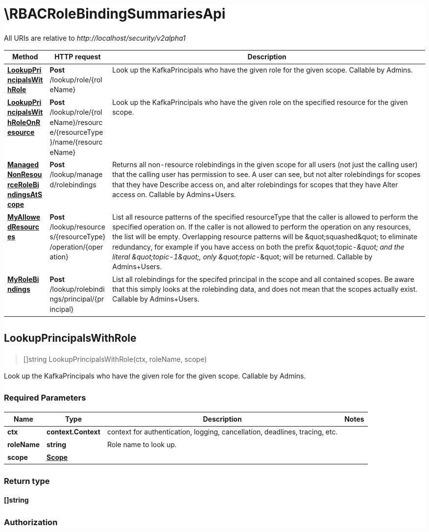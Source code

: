 # \RBACRoleBindingSummariesApi

All URIs are relative to *http://localhost/security/v2alpha1*

Method | HTTP request | Description
------------- | ------------- | -------------
[**LookupPrincipalsWithRole**](RBACRoleBindingSummariesApi.md#LookupPrincipalsWithRole) | **Post** /lookup/role/{roleName} | Look up the KafkaPrincipals who have the given role for the given scope.  Callable by Admins.
[**LookupPrincipalsWithRoleOnResource**](RBACRoleBindingSummariesApi.md#LookupPrincipalsWithRoleOnResource) | **Post** /lookup/role/{roleName}/resource/{resourceType}/name/{resourceName} | Look up the KafkaPrincipals who have the given role on the specified resource for the given scope.
[**ManagedNonResourceRoleBindingsAtScope**](RBACRoleBindingSummariesApi.md#ManagedNonResourceRoleBindingsAtScope) | **Post** /lookup/managed/rolebindings | Returns all non-resource rolebindings in the given scope for all users (not just the calling user) that the calling user has permission to see. A user can see, but not alter rolebindings for scopes that they have Describe access on, and alter rolebindings for scopes that they have Alter access on. Callable by Admins+Users. 
[**MyAllowedResources**](RBACRoleBindingSummariesApi.md#MyAllowedResources) | **Post** /lookup/resources/{resourceType}/operation/{operation} | List all resource patterns of the specified resourceType that the caller is allowed to perform the specified operation on. If the caller is not allowed to perform the operation on any resources, the list will be empty. Overlapping resource patterns will be \&quot;squashed\&quot; to eliminate redundancy, for example if you have access on both the prefix \&quot;topic-*\&quot; and the literal \&quot;topic-1\&quot;, only \&quot;topic-*\&quot; will be returned.  Callable by Admins+Users. 
[**MyRoleBindings**](RBACRoleBindingSummariesApi.md#MyRoleBindings) | **Post** /lookup/rolebindings/principal/{principal} | List all rolebindings for the specifed principal in the scope and all contained scopes. Be aware that this simply looks at the rolebinding data, and does not mean that the scopes actually exist. Callable by Admins+Users. 



## LookupPrincipalsWithRole

> []string LookupPrincipalsWithRole(ctx, roleName, scope)

Look up the KafkaPrincipals who have the given role for the given scope.  Callable by Admins.

### Required Parameters


Name | Type | Description  | Notes
------------- | ------------- | ------------- | -------------
**ctx** | **context.Context** | context for authentication, logging, cancellation, deadlines, tracing, etc.
**roleName** | **string**| Role name to look up. | 
**scope** | [**Scope**](Scope.md)|  | 

### Return type

**[]string**

### Authorization

